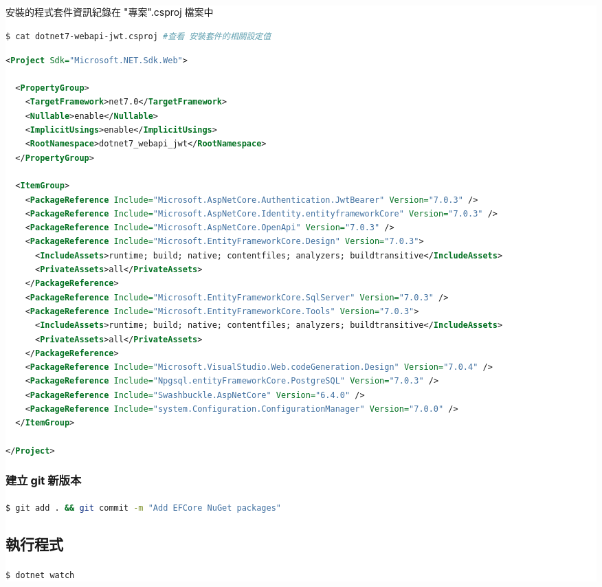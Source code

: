 安裝的程式套件資訊紀錄在 "專案".csproj 檔案中

```bash
$ cat dotnet7-webapi-jwt.csproj #查看 安裝套件的相關設定值
```

```xml {linenos=table,hl_lines=["11-14","18-19","23-26"]}
<Project Sdk="Microsoft.NET.Sdk.Web">

  <PropertyGroup>
    <TargetFramework>net7.0</TargetFramework>
    <Nullable>enable</Nullable>
    <ImplicitUsings>enable</ImplicitUsings>
    <RootNamespace>dotnet7_webapi_jwt</RootNamespace>
  </PropertyGroup>

  <ItemGroup>
    <PackageReference Include="Microsoft.AspNetCore.Authentication.JwtBearer" Version="7.0.3" />
    <PackageReference Include="Microsoft.AspNetCore.Identity.entityframeworkCore" Version="7.0.3" />
    <PackageReference Include="Microsoft.AspNetCore.OpenApi" Version="7.0.3" />
    <PackageReference Include="Microsoft.EntityFrameworkCore.Design" Version="7.0.3">
      <IncludeAssets>runtime; build; native; contentfiles; analyzers; buildtransitive</IncludeAssets>
      <PrivateAssets>all</PrivateAssets>
    </PackageReference>
    <PackageReference Include="Microsoft.EntityFrameworkCore.SqlServer" Version="7.0.3" />
    <PackageReference Include="Microsoft.EntityFrameworkCore.Tools" Version="7.0.3">
      <IncludeAssets>runtime; build; native; contentfiles; analyzers; buildtransitive</IncludeAssets>
      <PrivateAssets>all</PrivateAssets>
    </PackageReference>
    <PackageReference Include="Microsoft.VisualStudio.Web.codeGeneration.Design" Version="7.0.4" />
    <PackageReference Include="Npgsql.entityFrameworkCore.PostgreSQL" Version="7.0.3" />
    <PackageReference Include="Swashbuckle.AspNetCore" Version="6.4.0" />
    <PackageReference Include="system.Configuration.ConfigurationManager" Version="7.0.0" />
  </ItemGroup>

</Project>

```

### 建立 git 新版本

```bash
$ git add . && git commit -m "Add EFCore NuGet packages"
```

## 執行程式

```bash
$ dotnet watch
```

